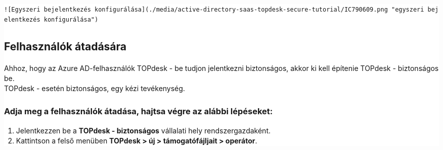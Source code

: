     ![Egyszeri bejelentkezés konfigurálása](./media/active-directory-saas-topdesk-secure-tutorial/IC790609.png "egyszeri bejelentkezés konfigurálása")

## <a name="configuring-user-provisioning"></a>Felhasználók átadására
Ahhoz, hogy az Azure AD-felhasználók TOPdesk - be tudjon jelentkezni biztonságos, akkor ki kell építenie TOPdesk - biztonságos be.  
TOPdesk - esetén biztonságos, egy kézi tevékenység.

### <a name="to-configure-user-provisioning-perform-the-following-steps"></a>Adja meg a felhasználók átadása, hajtsa végre az alábbi lépéseket:
1. Jelentkezzen be a **TOPdesk - biztonságos** vállalati hely rendszergazdaként.
2. Kattintson a felső menüben **TOPdesk \> új \> támogatófájljait \> operátor**.
   